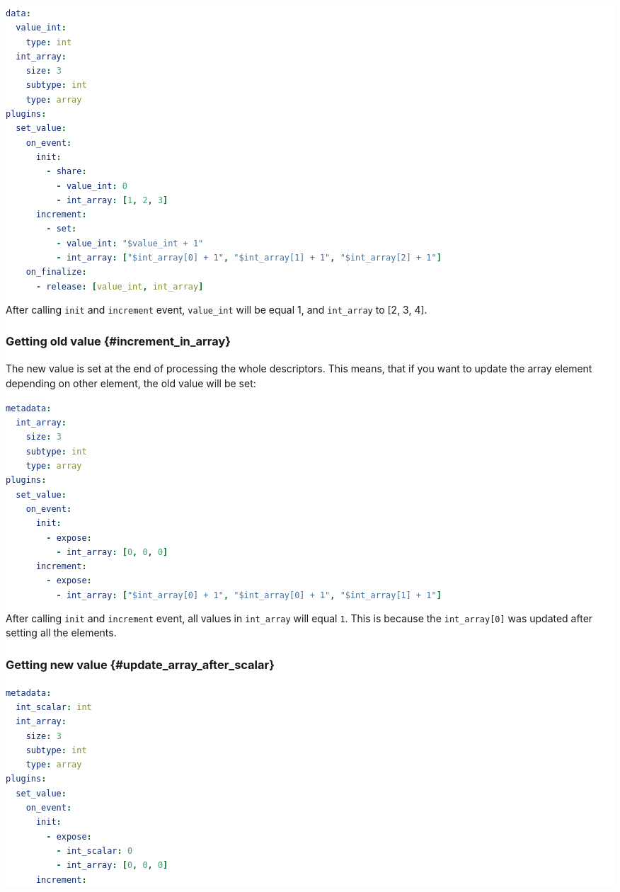```yaml
data:
  value_int:
    type: int
  int_array:
    size: 3
    subtype: int
    type: array
plugins:
  set_value:
    on_event:
      init:
        - share:
          - value_int: 0
          - int_array: [1, 2, 3]
      increment:
        - set:
          - value_int: "$value_int + 1"
          - int_array: ["$int_array[0] + 1", "$int_array[1] + 1", "$int_array[2] + 1"]
    on_finalize:
      - release: [value_int, int_array]
```
After calling `init` and `increment` event, `value_int` will be equal 1, and `int_array` to [2, 3, 4].

### Getting old value {#increment_in_array}
The new value is set at the end of processing the whole descriptors. This means, that if
you want to update the array element depending on other element, the old value will be set:

```yaml
metadata:
  int_array:
    size: 3
    subtype: int
    type: array
plugins:
  set_value:
    on_event:
      init:
        - expose:
          - int_array: [0, 0, 0]
      increment:
        - expose:
          - int_array: ["$int_array[0] + 1", "$int_array[0] + 1", "$int_array[1] + 1"]
```
After calling `init` and `increment` event, all values in `int_array` will equal `1`. 
This is because the `int_array[0]` was updated after setting all the elements.

### Getting new value {#update_array_after_scalar}

```yaml
metadata:
  int_scalar: int
  int_array:
    size: 3
    subtype: int
    type: array
plugins:
  set_value:
    on_event:
      init:
        - expose:
          - int_scalar: 0
          - int_array: [0, 0, 0]
      increment:
```
